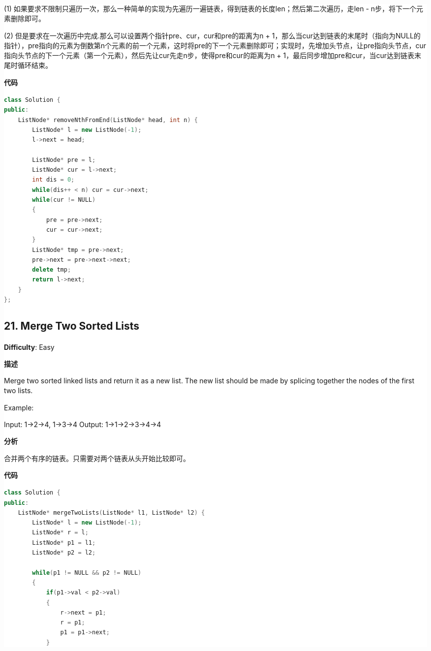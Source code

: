 (1) 如果要求不限制只遍历一次，那么一种简单的实现为先遍历一遍链表，得到链表的长度len；然后第二次遍历，走len - n步，将下一个元素删除即可。

(2) 但是要求在一次遍历中完成.那么可以设置两个指针pre、cur，cur和pre的距离为n + 1，那么当cur达到链表的末尾时（指向为NULL的指针），pre指向的元素为倒数第n个元素的前一个元素，这时将pre的下一个元素删除即可；实现时，先增加头节点，让pre指向头节点，cur指向头节点的下一个元素（第一个元素），然后先让cur先走n步，使得pre和cur的距离为n + 1，最后同步增加pre和cur，当cur达到链表末尾时循环结束。

**代码**
```C++
class Solution {
public:
    ListNode* removeNthFromEnd(ListNode* head, int n) {
        ListNode* l = new ListNode(-1);
        l->next = head;
        
        ListNode* pre = l;
        ListNode* cur = l->next;
        int dis = 0;
        while(dis++ < n) cur = cur->next;
        while(cur != NULL)
        {
            pre = pre->next;
            cur = cur->next;
        }
        ListNode* tmp = pre->next;
        pre->next = pre->next->next;
        delete tmp;
        return l->next;
    }
};
```


## 21. Merge Two Sorted Lists

**Difficulty**: Easy

**描述**

Merge two sorted linked lists and return it as a new list. The new list should be made by splicing together the nodes of the first two lists.

Example:

Input: 1->2->4, 1->3->4
Output: 1->1->2->3->4->4

**分析**

合并两个有序的链表。只需要对两个链表从头开始比较即可。

**代码**

```C++
class Solution {
public:
    ListNode* mergeTwoLists(ListNode* l1, ListNode* l2) {
        ListNode* l = new ListNode(-1);
        ListNode* r = l;
        ListNode* p1 = l1;
        ListNode* p2 = l2;
        
        while(p1 != NULL && p2 != NULL)
        {
            if(p1->val < p2->val)
            {
                r->next = p1;
                r = p1;
                p1 = p1->next;
            }
```